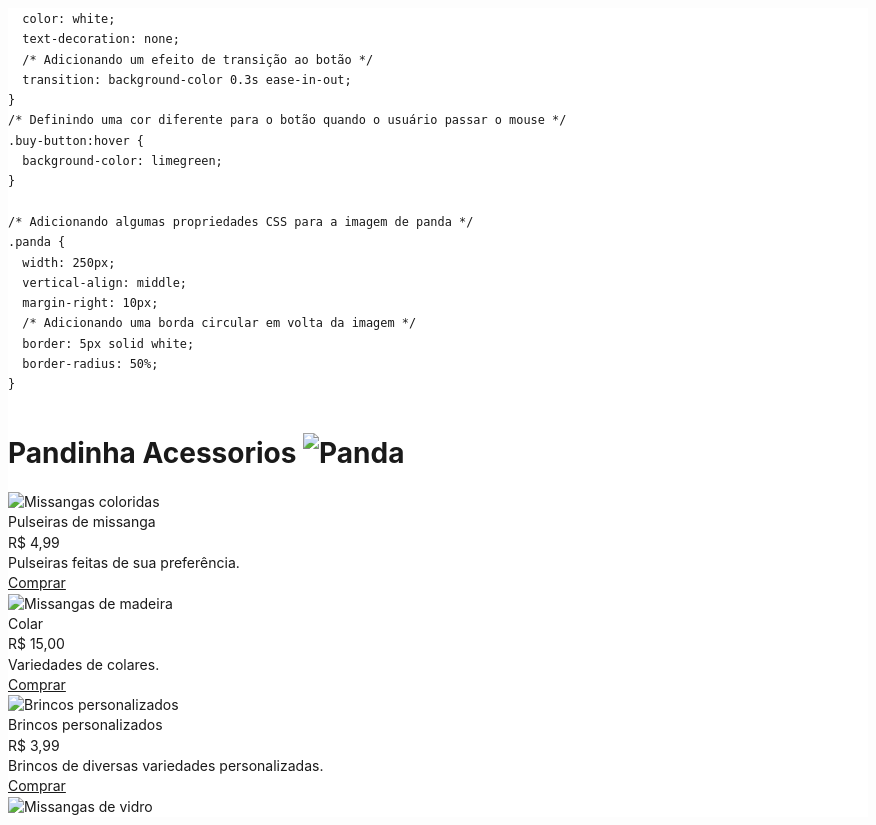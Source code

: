       color: white;
      text-decoration: none;
      /* Adicionando um efeito de transição ao botão */
      transition: background-color 0.3s ease-in-out;
    }
    /* Definindo uma cor diferente para o botão quando o usuário passar o mouse */
    .buy-button:hover {
      background-color: limegreen;
    }

    /* Adicionando algumas propriedades CSS para a imagem de panda */
    .panda {
      width: 250px;
      vertical-align: middle;
      margin-right: 10px;
      /* Adicionando uma borda circular em volta da imagem */
      border: 5px solid white;
      border-radius: 50%;
    }
  </style>
</head>
<body>
  <h1>
    Pandinha Acessorios
    <img src="https://i.imgur.com/MHkea85.png" alt="Panda" class="panda">
  </h1>

  <div class="container">
    <div class="product">
      <img src="https://www.dicasdemulher.com.br/wp-content/uploads/2021/05/pulseiras-de-micangas-01.jpg" alt="Missangas coloridas">
      <div class="product-info">
        <div class="product-name">Pulseiras de missanga</div>
        <div class="product-price">R$ 4,99</div>
        <div class="product-description">Pulseiras feitas de sua preferência.</div>
        <a href="https://wa.me/5569993660740?text=Esse%20produto%20Pulseiras%20de%20missanga%20est%C3%A1%20dispon%C3%ADvel%20ainda?" class="buy-button">Comprar</a>
      </div>
    </div>
    <div class="product">
      <img src="https://th.bing.com/th/id/OIP.jSJ5cu-wuFSkfznWvewCOAHaHa?pid=ImgDet&rs=1" alt="Missangas de madeira">
      <div class="product-info">
        <div class="product-name">Colar</div>
        <div class="product-price">R$ 15,00</div>
        <div class="product-description">Variedades de colares.</div>
        <a href="https://wa.me/5569993660740?text=Esse%20Colar%20est%C3%A1%20dispon%C3%ADvel%20ainda?" class="buy-button">Comprar</a>
      </div>
    </div>
    <div class="product">
      <img src="https://i.etsystatic.com/8657693/r/il/f3fdd3/3016196757/il_1588xN.3016196757_9azj.jpg" alt="Brincos personalizados">
      <div class="product-info">
        <div class="product-name">Brincos personalizados</div>
        <div class="product-price">R$ 3,99</div>
        <div class="product-description">Brincos de diversas variedades personalizadas.</div>
        <a href="https://wa.me/5569993660740?text=Brincos%20personalizados%20est%C3%A1%20dispon%C3%ADvel%20ainda?" class="buy-button">Comprar</a>
      </div>
    </div>
    <div class="product">
      <img src="https://i.etsystatic.com/5694277/r/il/1afc39/267571574/il_794xN.267571574.jpg" alt="Missangas de vidro">
      <div class="product-info">